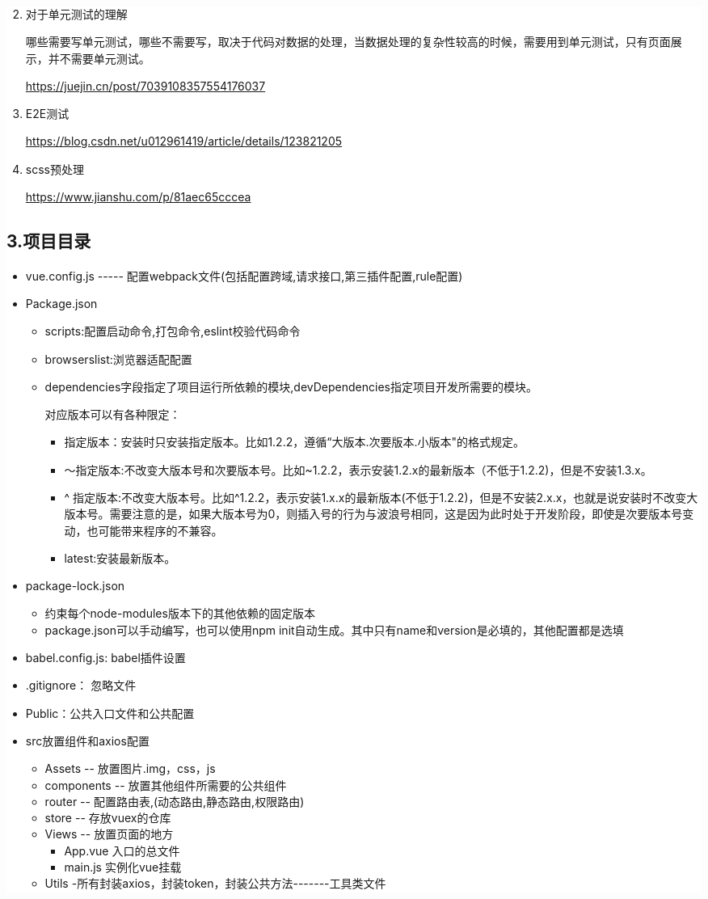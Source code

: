 2. 对于单元测试的理解

   哪些需要写单元测试，哪些不需要写，取决于代码对数据的处理，当数据处理的复杂性较高的时候，需要用到单元测试，只有页面展示，并不需要单元测试。

   https://juejin.cn/post/7039108357554176037

3. E2E测试

   https://blog.csdn.net/u012961419/article/details/123821205

4. scss预处理

   https://www.jianshu.com/p/81aec65cccea





## 3.项目目录

- vue.config.js -----  配置webpack文件(包括配置跨域,请求接口,第三插件配置,rule配置)

- Package.json

  - scripts:配置启动命令,打包命令,eslint校验代码命令

  - browserslist:浏览器适配配置

  - dependencies字段指定了项目运行所依赖的模块,devDependencies指定项目开发所需要的模块。

    对应版本可以有各种限定：

    - 指定版本：安装时只安装指定版本。比如1.2.2，遵循“大版本.次要版本.小版本"的格式规定。

    - ～指定版本:不改变大版本号和次要版本号。比如~1.2.2，表示安装1.2.x的最新版本（不低于1.2.2)，但是不安装1.3.x。

    - ^ 指定版本:不改变大版本号。比如^1.2.2，表示安装1.x.x的最新版本(不低于1.2.2)，但是不安装2.x.x，也就是说安装时不改变大版本号。需要注意的是，如果大版本号为0，则插入号的行为与波浪号相同，这是因为此时处于开发阶段，即使是次要版本号变动，也可能带来程序的不兼容。

    - latest:安装最新版本。

      

- package-lock.json

  - 约束每个node-modules版本下的其他依赖的固定版本
  - package.json可以手动编写，也可以使用npm init自动生成。其中只有name和version是必填的，其他配置都是选填

- babel.config.js:    babel插件设置

- .gitignore：  忽略文件

- Public：公共入口文件和公共配置

- src放置组件和axios配置

  - Assets  --  放置图片.img，css，js
  - components  --  放置其他组件所需要的公共组件
  - router  --  配置路由表,(动态路由,静态路由,权限路由)
  - store  --  存放vuex的仓库
  - Views  --  放置页面的地方
    - App.vue  入口的总文件
    - main.js  实例化vue挂载
  - Utils -所有封装axios，封装token，封装公共方法-------工具类文件
